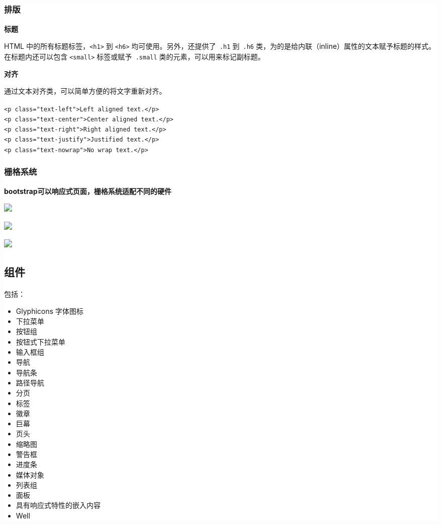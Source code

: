 
### 排版 ###

**标题**

HTML 中的所有标题标签，`<h1>` 到 `<h6>` 均可使用。另外，还提供了` .h1` 到` .h6` 类，为的是给内联（inline）属性的文本赋予标题的样式。
在标题内还可以包含 `<small>` 标签或赋予` .small` 类的元素，可以用来标记副标题。

**对齐**

通过文本对齐类，可以简单方便的将文字重新对齐。
```
<p class="text-left">Left aligned text.</p>
<p class="text-center">Center aligned text.</p>
<p class="text-right">Right aligned text.</p>
<p class="text-justify">Justified text.</p>
<p class="text-nowrap">No wrap text.</p>
```

### 栅格系统 ###

**bootstrap可以响应式页面，栅格系统适配不同的硬件**

![](http://i.imgur.com/y6zyMu8.png)

![](http://i.imgur.com/Drucfpo.png)

![](http://i.imgur.com/J1r5eXx.png)

## 组件 ##

包括：

- Glyphicons 字体图标
- 下拉菜单
- 按钮组
- 按钮式下拉菜单
- 输入框组
- 导航
- 导航条
- 路径导航
- 分页
- 标签
- 徽章
- 巨幕
- 页头
- 缩略图
- 警告框
- 进度条
- 媒体对象
- 列表组
- 面板
- 具有响应式特性的嵌入内容
- Well
